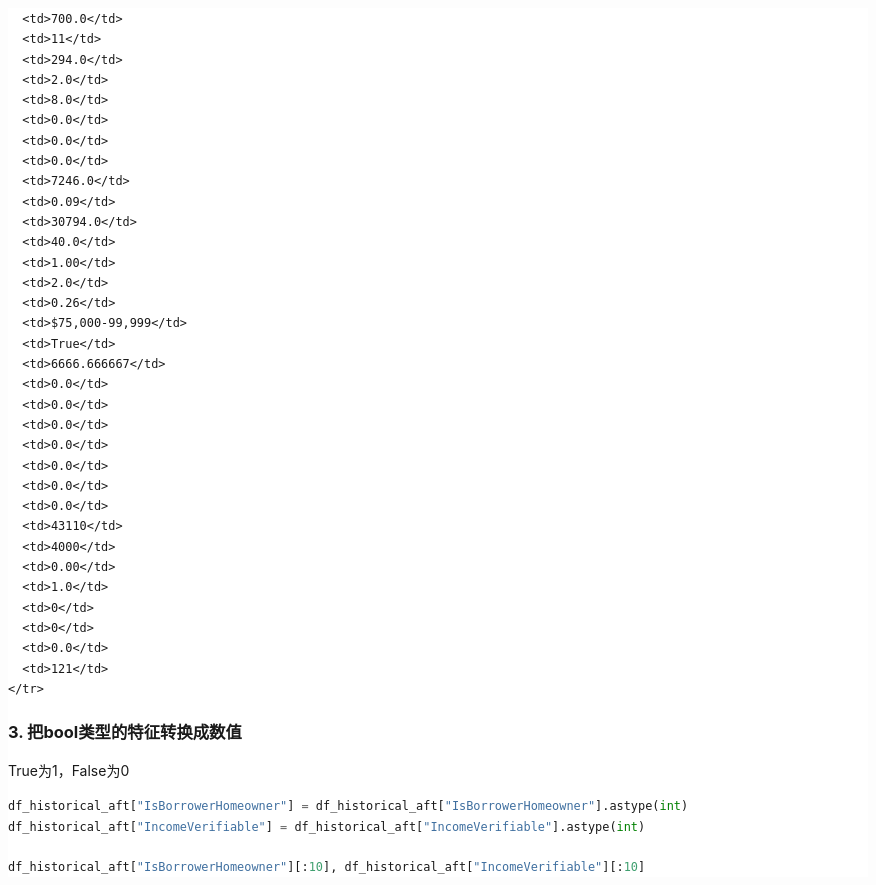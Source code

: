       <td>700.0</td>
      <td>11</td>
      <td>294.0</td>
      <td>2.0</td>
      <td>8.0</td>
      <td>0.0</td>
      <td>0.0</td>
      <td>0.0</td>
      <td>7246.0</td>
      <td>0.09</td>
      <td>30794.0</td>
      <td>40.0</td>
      <td>1.00</td>
      <td>2.0</td>
      <td>0.26</td>
      <td>$75,000-99,999</td>
      <td>True</td>
      <td>6666.666667</td>
      <td>0.0</td>
      <td>0.0</td>
      <td>0.0</td>
      <td>0.0</td>
      <td>0.0</td>
      <td>0.0</td>
      <td>0.0</td>
      <td>43110</td>
      <td>4000</td>
      <td>0.00</td>
      <td>1.0</td>
      <td>0</td>
      <td>0</td>
      <td>0.0</td>
      <td>121</td>
    </tr>
  </tbody>
</table>
</div>



### 3. 把bool类型的特征转换成数值
True为1，False为0


```python
df_historical_aft["IsBorrowerHomeowner"] = df_historical_aft["IsBorrowerHomeowner"].astype(int)
df_historical_aft["IncomeVerifiable"] = df_historical_aft["IncomeVerifiable"].astype(int)

df_historical_aft["IsBorrowerHomeowner"][:10], df_historical_aft["IncomeVerifiable"][:10]

```


